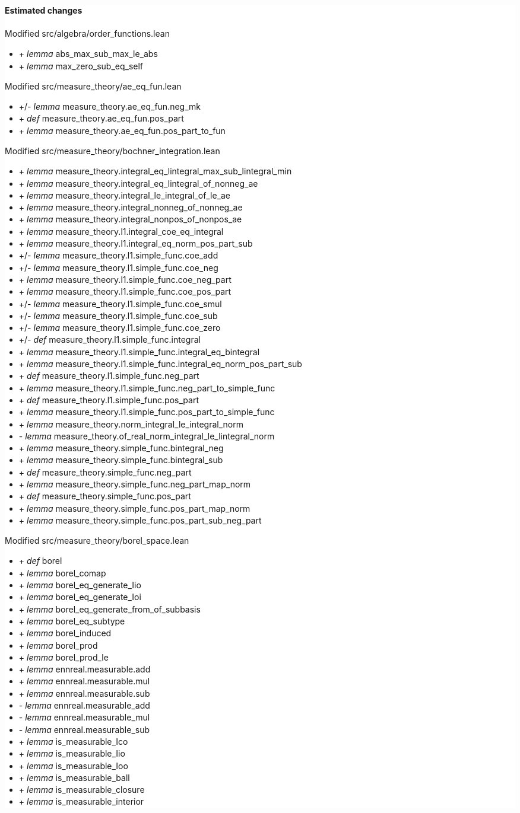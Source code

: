 #### Estimated changes
Modified src/algebra/order_functions.lean
- \+ *lemma* abs_max_sub_max_le_abs
- \+ *lemma* max_zero_sub_eq_self

Modified src/measure_theory/ae_eq_fun.lean
- \+/\- *lemma* measure_theory.ae_eq_fun.neg_mk
- \+ *def* measure_theory.ae_eq_fun.pos_part
- \+ *lemma* measure_theory.ae_eq_fun.pos_part_to_fun

Modified src/measure_theory/bochner_integration.lean
- \+ *lemma* measure_theory.integral_eq_lintegral_max_sub_lintegral_min
- \+ *lemma* measure_theory.integral_eq_lintegral_of_nonneg_ae
- \+ *lemma* measure_theory.integral_le_integral_of_le_ae
- \+ *lemma* measure_theory.integral_nonneg_of_nonneg_ae
- \+ *lemma* measure_theory.integral_nonpos_of_nonpos_ae
- \+ *lemma* measure_theory.l1.integral_coe_eq_integral
- \+ *lemma* measure_theory.l1.integral_eq_norm_pos_part_sub
- \+/\- *lemma* measure_theory.l1.simple_func.coe_add
- \+/\- *lemma* measure_theory.l1.simple_func.coe_neg
- \+ *lemma* measure_theory.l1.simple_func.coe_neg_part
- \+ *lemma* measure_theory.l1.simple_func.coe_pos_part
- \+/\- *lemma* measure_theory.l1.simple_func.coe_smul
- \+/\- *lemma* measure_theory.l1.simple_func.coe_sub
- \+/\- *lemma* measure_theory.l1.simple_func.coe_zero
- \+/\- *def* measure_theory.l1.simple_func.integral
- \+ *lemma* measure_theory.l1.simple_func.integral_eq_bintegral
- \+ *lemma* measure_theory.l1.simple_func.integral_eq_norm_pos_part_sub
- \+ *def* measure_theory.l1.simple_func.neg_part
- \+ *lemma* measure_theory.l1.simple_func.neg_part_to_simple_func
- \+ *def* measure_theory.l1.simple_func.pos_part
- \+ *lemma* measure_theory.l1.simple_func.pos_part_to_simple_func
- \+ *lemma* measure_theory.norm_integral_le_integral_norm
- \- *lemma* measure_theory.of_real_norm_integral_le_lintegral_norm
- \+ *lemma* measure_theory.simple_func.bintegral_neg
- \+ *lemma* measure_theory.simple_func.bintegral_sub
- \+ *def* measure_theory.simple_func.neg_part
- \+ *lemma* measure_theory.simple_func.neg_part_map_norm
- \+ *def* measure_theory.simple_func.pos_part
- \+ *lemma* measure_theory.simple_func.pos_part_map_norm
- \+ *lemma* measure_theory.simple_func.pos_part_sub_neg_part

Modified src/measure_theory/borel_space.lean
- \+ *def* borel
- \+ *lemma* borel_comap
- \+ *lemma* borel_eq_generate_Iio
- \+ *lemma* borel_eq_generate_Ioi
- \+ *lemma* borel_eq_generate_from_of_subbasis
- \+ *lemma* borel_eq_subtype
- \+ *lemma* borel_induced
- \+ *lemma* borel_prod
- \+ *lemma* borel_prod_le
- \+ *lemma* ennreal.measurable.add
- \+ *lemma* ennreal.measurable.mul
- \+ *lemma* ennreal.measurable.sub
- \- *lemma* ennreal.measurable_add
- \- *lemma* ennreal.measurable_mul
- \- *lemma* ennreal.measurable_sub
- \+ *lemma* is_measurable_Ico
- \+ *lemma* is_measurable_Iio
- \+ *lemma* is_measurable_Ioo
- \+ *lemma* is_measurable_ball
- \+ *lemma* is_measurable_closure
- \+ *lemma* is_measurable_interior